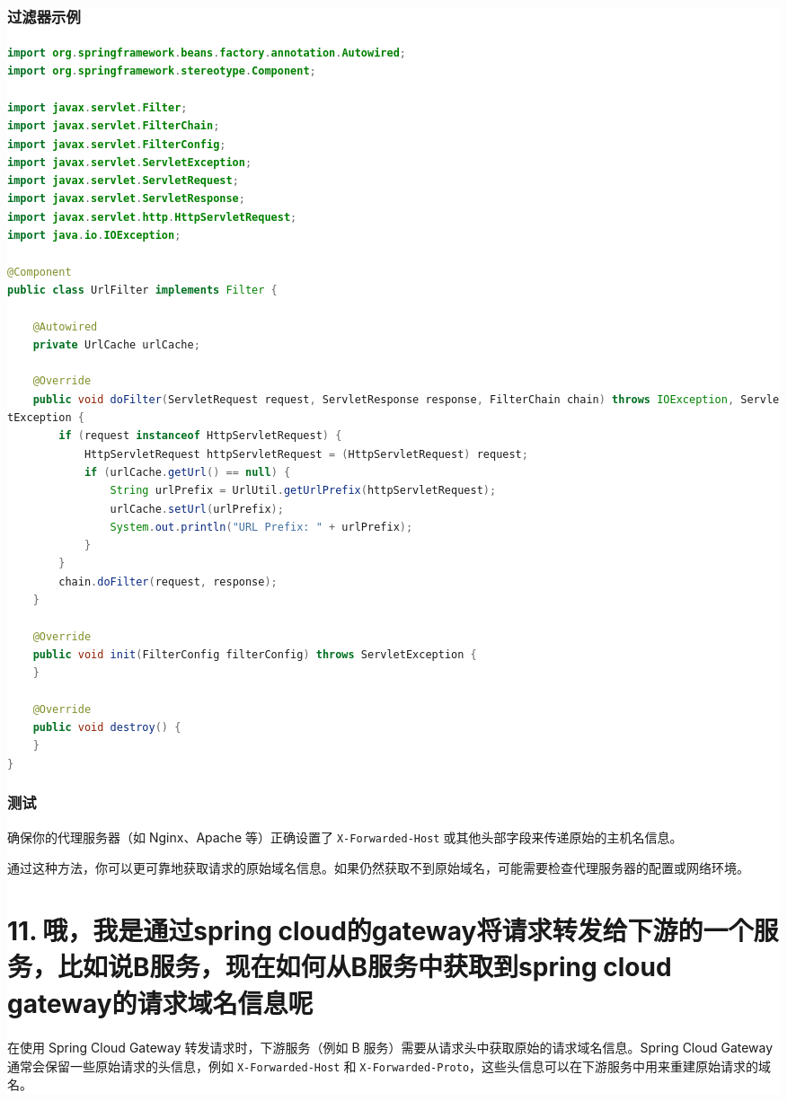 ### 过滤器示例

```java
import org.springframework.beans.factory.annotation.Autowired;
import org.springframework.stereotype.Component;

import javax.servlet.Filter;
import javax.servlet.FilterChain;
import javax.servlet.FilterConfig;
import javax.servlet.ServletException;
import javax.servlet.ServletRequest;
import javax.servlet.ServletResponse;
import javax.servlet.http.HttpServletRequest;
import java.io.IOException;

@Component
public class UrlFilter implements Filter {

    @Autowired
    private UrlCache urlCache;

    @Override
    public void doFilter(ServletRequest request, ServletResponse response, FilterChain chain) throws IOException, ServletException {
        if (request instanceof HttpServletRequest) {
            HttpServletRequest httpServletRequest = (HttpServletRequest) request;
            if (urlCache.getUrl() == null) {
                String urlPrefix = UrlUtil.getUrlPrefix(httpServletRequest);
                urlCache.setUrl(urlPrefix);
                System.out.println("URL Prefix: " + urlPrefix);
            }
        }
        chain.doFilter(request, response);
    }

    @Override
    public void init(FilterConfig filterConfig) throws ServletException {
    }

    @Override
    public void destroy() {
    }
}
```

### 测试

确保你的代理服务器（如 Nginx、Apache 等）正确设置了 `X-Forwarded-Host` 或其他头部字段来传递原始的主机名信息。

通过这种方法，你可以更可靠地获取请求的原始域名信息。如果仍然获取不到原始域名，可能需要检查代理服务器的配置或网络环境。

# 11. 哦，我是通过spring cloud的gateway将请求转发给下游的一个服务，比如说B服务，现在如何从B服务中获取到spring cloud gateway的请求域名信息呢
在使用 Spring Cloud Gateway 转发请求时，下游服务（例如 B 服务）需要从请求头中获取原始的请求域名信息。Spring Cloud Gateway 通常会保留一些原始请求的头信息，例如 `X-Forwarded-Host` 和 `X-Forwarded-Proto`，这些头信息可以在下游服务中用来重建原始请求的域名。
